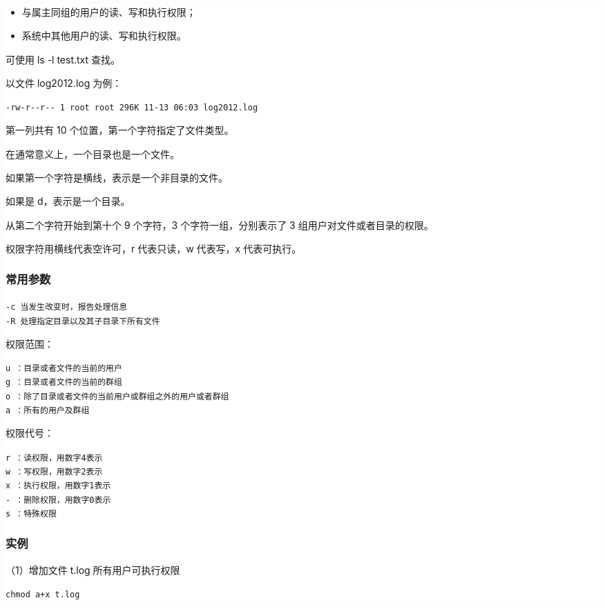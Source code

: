 - 与属主同组的用户的读、写和执行权限；

- 系统中其他用户的读、写和执行权限。

可使用 ls -l test.txt 查找。

以文件 log2012.log 为例：

```shell
-rw-r--r-- 1 root root 296K 11-13 06:03 log2012.log
```

第一列共有 10 个位置，第一个字符指定了文件类型。

在通常意义上，一个目录也是一个文件。

如果第一个字符是横线，表示是一个非目录的文件。

如果是 d，表示是一个目录。



从第二个字符开始到第十个 9 个字符，3 个字符一组，分别表示了 3 组用户对文件或者目录的权限。

权限字符用横线代表空许可，r 代表只读，w 代表写，x 代表可执行。

### 常用参数

```shell
-c 当发生改变时，报告处理信息
-R 处理指定目录以及其子目录下所有文件
```

权限范围：

```shell
u ：目录或者文件的当前的用户
g ：目录或者文件的当前的群组
o ：除了目录或者文件的当前用户或群组之外的用户或者群组
a ：所有的用户及群组
```

权限代号：

```shell
r ：读权限，用数字4表示
w ：写权限，用数字2表示
x ：执行权限，用数字1表示
- ：删除权限，用数字0表示
s ：特殊权限
```



### 实例
（1）增加文件 t.log 所有用户可执行权限

```shell
chmod a+x t.log
```

